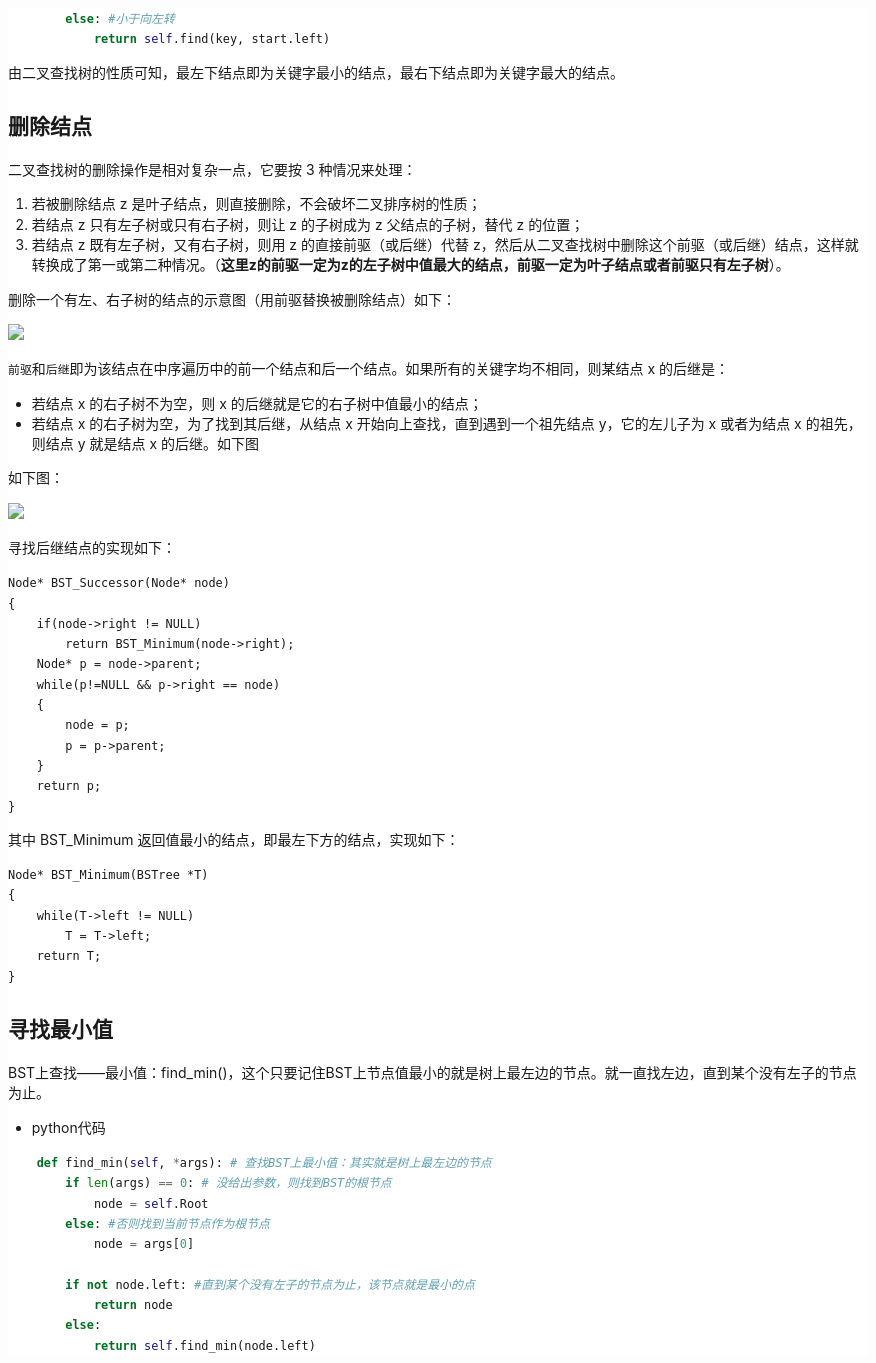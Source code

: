 ```python
		else: #小于向左转
			return self.find(key, start.left)
```

由二叉查找树的性质可知，最左下结点即为关键字最小的结点，最右下结点即为关键字最大的结点。

## 删除结点

二叉查找树的删除操作是相对复杂一点，它要按 3 种情况来处理：

1. 若被删除结点 z 是叶子结点，则直接删除，不会破坏二叉排序树的性质；
2. 若结点 z 只有左子树或只有右子树，则让 z 的子树成为 z 父结点的子树，替代 z 的位置；
3. 若结点 z 既有左子树，又有右子树，则用 z 的直接前驱（或后继）代替 z，然后从二叉查找树中删除这个前驱（或后继）结点，这样就转换成了第一或第二种情况。（**这里z的前驱一定为z的左子树中值最大的结点，前驱一定为叶子结点或者前驱只有左子树**）。

删除一个有左、右子树的结点的示意图（用前驱替换被删除结点）如下：

![][1]

`前驱`和`后继`即为该结点在中序遍历中的前一个结点和后一个结点。如果所有的关键字均不相同，则某结点 x 的后继是：

* 若结点 x 的右子树不为空，则 x 的后继就是它的右子树中值最小的结点；
* 若结点 x 的右子树为空，为了找到其后继，从结点 x 开始向上查找，直到遇到一个祖先结点 y，它的左儿子为 x 或者为结点 x 的祖先，则结点 y 就是结点 x 的后继。如下图

如下图：

![][2]

寻找后继结点的实现如下：

    Node* BST_Successor(Node* node)
    {
        if(node->right != NULL)
            return BST_Minimum(node->right);
        Node* p = node->parent;
        while(p!=NULL && p->right == node)
        {
            node = p;
            p = p->parent;
        }
        return p;
    }

其中 BST_Minimum 返回值最小的结点，即最左下方的结点，实现如下：

    Node* BST_Minimum(BSTree *T)
    {
    	while(T->left != NULL)
    		T = T->left;
    	return T;
    }
## 寻找最小值
BST上查找——最小值：find_min()，这个只要记住BST上节点值最小的就是树上最左边的节点。就一直找左边，直到某个没有左子的节点为止。
* python代码
```python
	def find_min(self, *args): # 查找BST上最小值：其实就是树上最左边的节点
		if len(args) == 0: # 没给出参数，则找到BST的根节点
			node = self.Root
		else: #否则找到当前节点作为根节点
			node = args[0]

		if not node.left: #直到某个没有左子的节点为止，该节点就是最小的点
			return node
		else:
			return self.find_min(node.left)
```

[1]: http://7xrlu9.com1.z0.glb.clouddn.com/DataStructure_BST_1.png
[2]: http://7xrlu9.com1.z0.glb.clouddn.com/DataStructure_BST_2.png